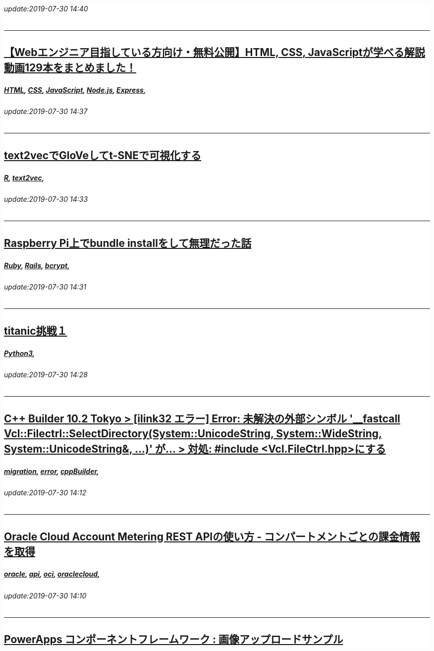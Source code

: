 ###### update:2019-07-30 14:40
---
## [【Webエンジニア目指している方向け・無料公開】HTML, CSS, JavaScriptが学べる解説動画129本をまとめました！](https://qiita.com/tsuyopon_xyz/items/e873ae26baec8ef6b07c)
##### [HTML](https://qiita.com/tags/HTML), [CSS](https://qiita.com/tags/CSS), [JavaScript](https://qiita.com/tags/JavaScript), [Node.js](https://qiita.com/tags/Node.js), [Express](https://qiita.com/tags/Express), 
###### update:2019-07-30 14:37
---
## [text2vecでGloVeしてt-SNEで可視化する](https://qiita.com/paithiov909/items/5681fc0add1f13dfab60)
##### [R](https://qiita.com/tags/R), [text2vec](https://qiita.com/tags/text2vec), 
###### update:2019-07-30 14:33
---
## [Raspberry Pi上でbundle installをして無理だった話](https://qiita.com/sawasawamood/items/17560088ea8b3fa446ea)
##### [Ruby](https://qiita.com/tags/Ruby), [Rails](https://qiita.com/tags/Rails), [bcrypt](https://qiita.com/tags/bcrypt), 
###### update:2019-07-30 14:31
---
## [titanic挑戦１](https://qiita.com/tell0120xxx/items/056eb5c439ad4f8ac83b)
##### [Python3](https://qiita.com/tags/Python3), 
###### update:2019-07-30 14:28
---
## [C++ Builder 10.2 Tokyo >  [ilink32 エラー] Error: 未解決の外部シンボル '__fastcall Vcl::Filectrl::SelectDirectory(System::UnicodeString, System::WideString, System::UnicodeString&, ...)' が... > 対処: #include <Vcl.FileCtrl.hpp>にする](https://qiita.com/7of9/items/a819570bfecb089d0a21)
##### [migration](https://qiita.com/tags/migration), [error](https://qiita.com/tags/error), [cppBuilder](https://qiita.com/tags/cppBuilder), 
###### update:2019-07-30 14:12
---
## [Oracle Cloud Account Metering REST APIの使い方 - コンパートメントごとの課金情報を取得](https://qiita.com/y-araki-qiita/items/f15fb47faab4da4fa7d1)
##### [oracle](https://qiita.com/tags/oracle), [api](https://qiita.com/tags/api), [oci](https://qiita.com/tags/oci), [oraclecloud](https://qiita.com/tags/oraclecloud), 
###### update:2019-07-30 14:10
---
## [PowerApps コンポーネントフレームワーク : 画像アップロードサンプル](https://qiita.com/kenakamu/items/ba99090d501bf815a7bf)